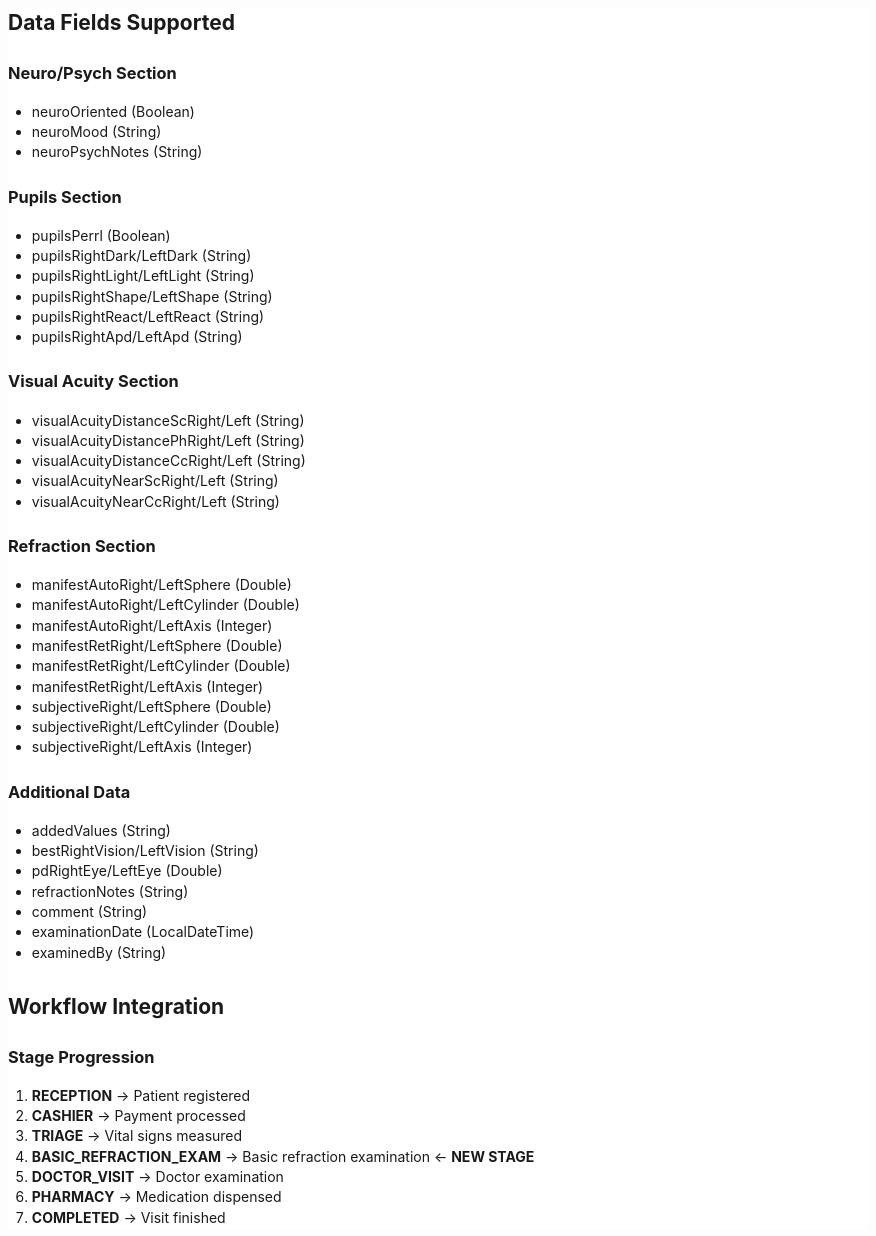 ## Data Fields Supported

### Neuro/Psych Section
- neuroOriented (Boolean)
- neuroMood (String)
- neuroPsychNotes (String)

### Pupils Section
- pupilsPerrl (Boolean)
- pupilsRightDark/LeftDark (String)
- pupilsRightLight/LeftLight (String)
- pupilsRightShape/LeftShape (String)
- pupilsRightReact/LeftReact (String)
- pupilsRightApd/LeftApd (String)

### Visual Acuity Section
- visualAcuityDistanceScRight/Left (String)
- visualAcuityDistancePhRight/Left (String)
- visualAcuityDistanceCcRight/Left (String)
- visualAcuityNearScRight/Left (String)
- visualAcuityNearCcRight/Left (String)

### Refraction Section
- manifestAutoRight/LeftSphere (Double)
- manifestAutoRight/LeftCylinder (Double)
- manifestAutoRight/LeftAxis (Integer)
- manifestRetRight/LeftSphere (Double)
- manifestRetRight/LeftCylinder (Double)
- manifestRetRight/LeftAxis (Integer)
- subjectiveRight/LeftSphere (Double)
- subjectiveRight/LeftCylinder (Double)
- subjectiveRight/LeftAxis (Integer)

### Additional Data
- addedValues (String)
- bestRightVision/LeftVision (String)
- pdRightEye/LeftEye (Double)
- refractionNotes (String)
- comment (String)
- examinationDate (LocalDateTime)
- examinedBy (String)

## Workflow Integration

### Stage Progression
1. **RECEPTION** → Patient registered
2. **CASHIER** → Payment processed
3. **TRIAGE** → Vital signs measured
4. **BASIC_REFRACTION_EXAM** → Basic refraction examination ← **NEW STAGE**
5. **DOCTOR_VISIT** → Doctor examination
6. **PHARMACY** → Medication dispensed
7. **COMPLETED** → Visit finished
